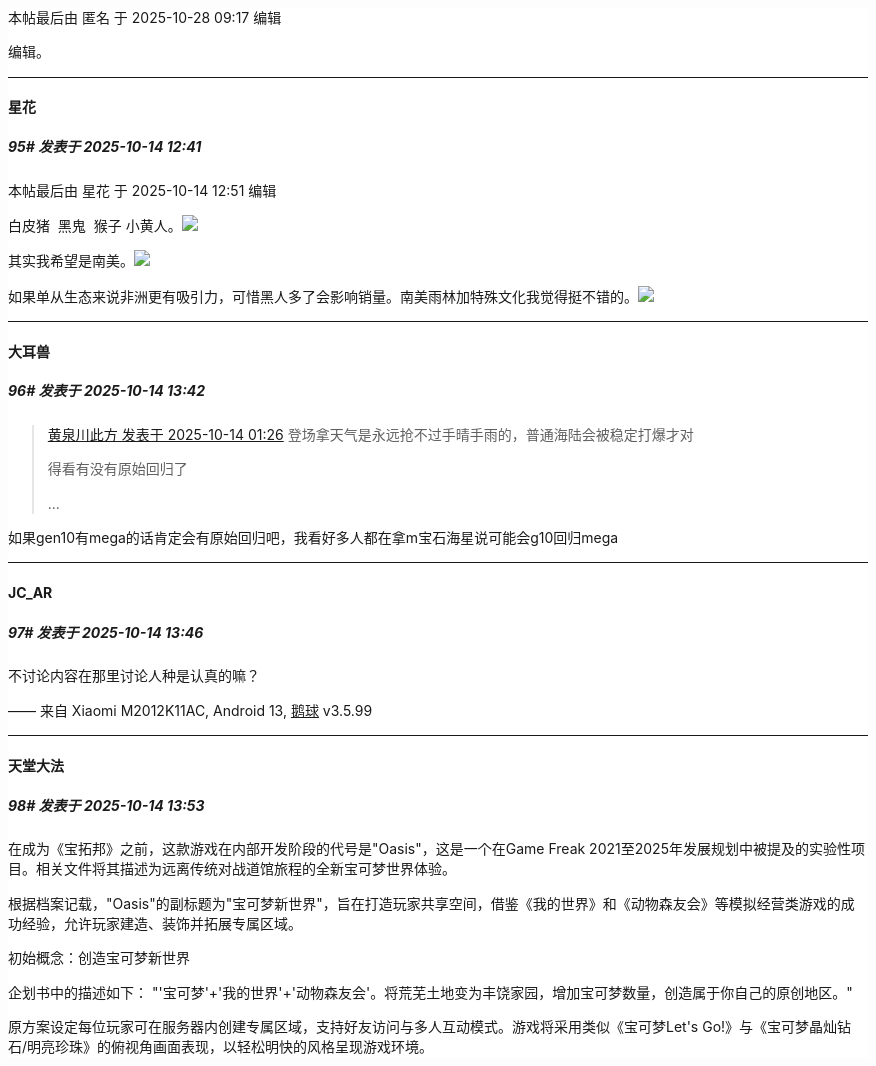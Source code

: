  本帖最后由 匿名 于 2025-10-28 09:17 编辑 

编辑。 

*****

####  星花  
##### 95#       发表于 2025-10-14 12:41

 本帖最后由 星花 于 2025-10-14 12:51 编辑 

白皮猪  黑鬼  猴子 小黄人。<img src="https://static.stage1st.com/image/smiley/face2017/027.png" referrerpolicy="no-referrer">

其实我希望是南美。<img src="https://static.stage1st.com/image/smiley/face2017/074.png" referrerpolicy="no-referrer">

如果单从生态来说非洲更有吸引力，可惜黑人多了会影响销量。南美雨林加特殊文化我觉得挺不错的。<img src="https://static.stage1st.com/image/smiley/face2017/033.png" referrerpolicy="no-referrer">

*****

####  大耳兽  
##### 96#       发表于 2025-10-14 13:42

<blockquote><a href="httphttps://stage1st.com/2b/forum.php?mod=redirect&amp;goto=findpost&amp;pid=68567012&amp;ptid=2264384" target="_blank">黄泉川此方 发表于 2025-10-14 01:26</a>
登场拿天气是永远抢不过手晴手雨的，普通海陆会被稳定打爆才对

得看有没有原始回归了

 ...</blockquote>
如果gen10有mega的话肯定会有原始回归吧，我看好多人都在拿m宝石海星说可能会g10回归mega

*****

####  JC_AR  
##### 97#       发表于 2025-10-14 13:46

不讨论内容在那里讨论人种是认真的嘛？

—— 来自 Xiaomi M2012K11AC, Android 13, [鹅球](https://www.pgyer.com/GcUxKd4w) v3.5.99

*****

####  天堂大法  
##### 98#       发表于 2025-10-14 13:53

在成为《宝拓邦》之前，这款游戏在内部开发阶段的代号是"Oasis"，这是一个在Game Freak 2021至2025年发展规划中被提及的实验性项目。相关文件将其描述为远离传统对战道馆旅程的全新宝可梦世界体验。

根据档案记载，"Oasis"的副标题为"宝可梦新世界"，旨在打造玩家共享空间，借鉴《我的世界》和《动物森友会》等模拟经营类游戏的成功经验，允许玩家建造、装饰并拓展专属区域。

初始概念：创造宝可梦新世界

企划书中的描述如下：
"'宝可梦'+'我的世界'+'动物森友会'。将荒芜土地变为丰饶家园，增加宝可梦数量，创造属于你自己的原创地区。"

原方案设定每位玩家可在服务器内创建专属区域，支持好友访问与多人互动模式。游戏将采用类似《宝可梦Let's Go!》与《宝可梦晶灿钻石/明亮珍珠》的俯视角画面表现，以轻松明快的风格呈现游戏环境。
